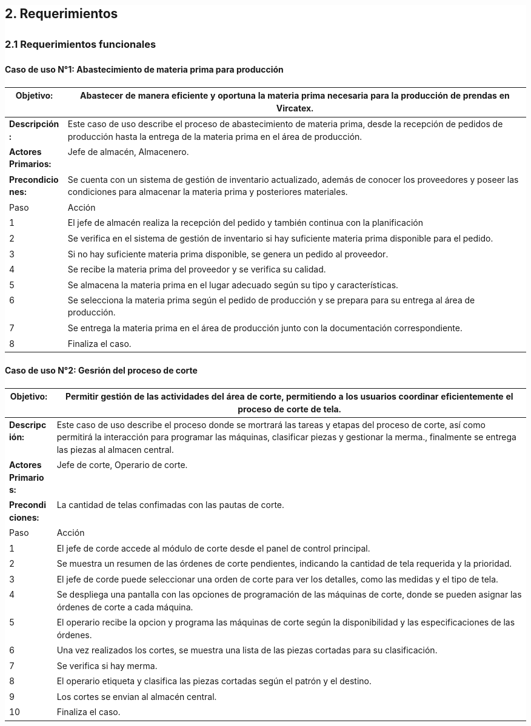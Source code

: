 ## 2. Requerimientos

### 2.1 Requerimientos funcionales

#### **Caso de uso N°1: Abastecimiento de materia prima para producción**

| **Objetivo:** | Abastecer de manera eficiente y oportuna la materia prima necesaria para la producción de prendas en Vircatex.|
|------|--------|
| **Descripción:** | Este caso de uso describe el proceso de abastecimiento de materia prima, desde la recepción de pedidos de producción hasta la entrega de la materia prima en el área de producción. | 
| **Actores Primarios:** | Jefe de almacén, Almacenero.| 
| **Precondiciones:** | Se cuenta con un sistema de gestión de inventario actualizado, además de conocer los proveedores y poseer las condiciones para almacenar la materia prima y posteriores materiales.| 
| Paso | Acción |
| 1    | El jefe de almacén  realiza la recepción del pedido y también continua con la planificación |
| 2    | Se verifica en el sistema de gestión de inventario si hay suficiente materia prima disponible para el pedido. |
| 3    | Si no hay suficiente materia prima disponible, se genera un pedido al proveedor. |
| 4    | Se recibe la materia prima del proveedor y se verifica su calidad. |
| 5    | Se almacena la materia prima en el lugar adecuado según su tipo y características. |
| 6    | Se selecciona la materia prima según el pedido de producción y se prepara para su entrega al área de producción. |
| 7    | Se entrega la materia prima en el área de producción junto con la documentación correspondiente. |
| 8    | Finaliza el caso. |

#### **Caso de uso N°2: Gesrión del proceso de corte**

| **Objetivo:** | Permitir gestión de las actividades del área de corte, permitiendo a los usuarios coordinar eficientemente el proceso de corte de tela.|
|------|--------|
| **Descripción:** | Este caso de uso describe el proceso donde se mortrará las tareas y etapas del proceso de corte, así como permitirá la interacción para programar las máquinas, clasificar piezas y gestionar la merma., finalmente se entrega las piezas al almacen central. | 
| **Actores Primarios:** | Jefe de corte, Operario de corte.| 
| **Precondiciones:** | La cantidad de telas confimadas con las pautas de corte.| 
| Paso | Acción |
| 1    | El jefe de corde accede al módulo de corte desde el panel de control principal. |
| 2    | Se muestra un resumen de las órdenes de corte pendientes, indicando la cantidad de tela requerida y la prioridad. |
| 3    | El jefe de corde puede seleccionar una orden de corte para ver los detalles, como las medidas y el tipo de tela. |
| 4    | Se despliega una pantalla con las opciones de programación de las máquinas de corte, donde se pueden asignar las órdenes de corte a cada máquina. |
| 5    | El operario recibe la opcion y programa las máquinas de corte según la disponibilidad y las especificaciones de las órdenes. |
| 6    | Una vez realizados los cortes, se muestra una lista de las piezas cortadas para su clasificación. |
| 7    | Se verifica si hay merma. |
| 8    | El operario etiqueta y clasifica las piezas cortadas según el patrón y el destino. |
| 9    | Los cortes se envian al almacén central. |
| 10    | Finaliza el caso. |
